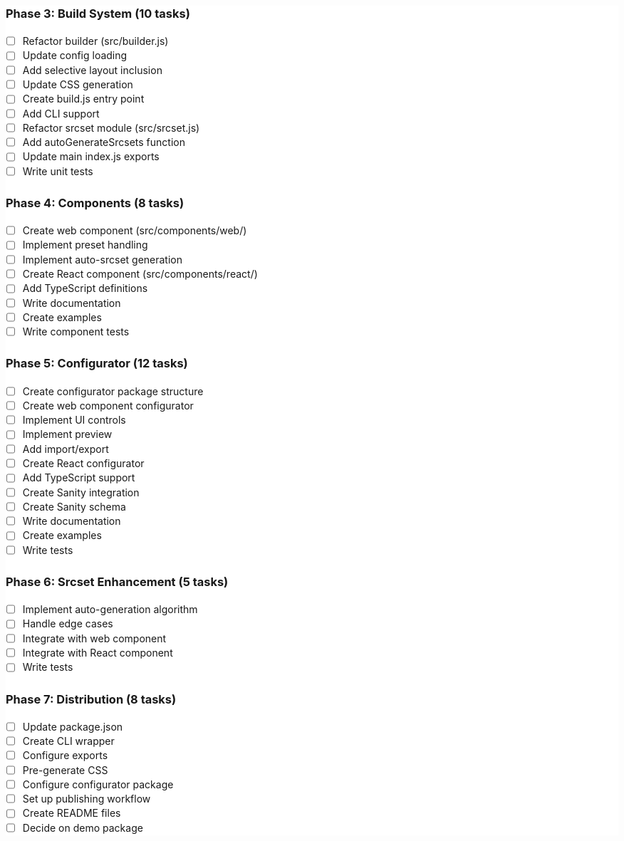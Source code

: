 ### Phase 3: Build System (10 tasks)
- [ ] Refactor builder (src/builder.js)
- [ ] Update config loading
- [ ] Add selective layout inclusion
- [ ] Update CSS generation
- [ ] Create build.js entry point
- [ ] Add CLI support
- [ ] Refactor srcset module (src/srcset.js)
- [ ] Add autoGenerateSrcsets function
- [ ] Update main index.js exports
- [ ] Write unit tests

### Phase 4: Components (8 tasks)
- [ ] Create web component (src/components/web/)
- [ ] Implement preset handling
- [ ] Implement auto-srcset generation
- [ ] Create React component (src/components/react/)
- [ ] Add TypeScript definitions
- [ ] Write documentation
- [ ] Create examples
- [ ] Write component tests

### Phase 5: Configurator (12 tasks)
- [ ] Create configurator package structure
- [ ] Create web component configurator
- [ ] Implement UI controls
- [ ] Implement preview
- [ ] Add import/export
- [ ] Create React configurator
- [ ] Add TypeScript support
- [ ] Create Sanity integration
- [ ] Create Sanity schema
- [ ] Write documentation
- [ ] Create examples
- [ ] Write tests

### Phase 6: Srcset Enhancement (5 tasks)
- [ ] Implement auto-generation algorithm
- [ ] Handle edge cases
- [ ] Integrate with web component
- [ ] Integrate with React component
- [ ] Write tests

### Phase 7: Distribution (8 tasks)
- [ ] Update package.json
- [ ] Create CLI wrapper
- [ ] Configure exports
- [ ] Pre-generate CSS
- [ ] Configure configurator package
- [ ] Set up publishing workflow
- [ ] Create README files
- [ ] Decide on demo package
